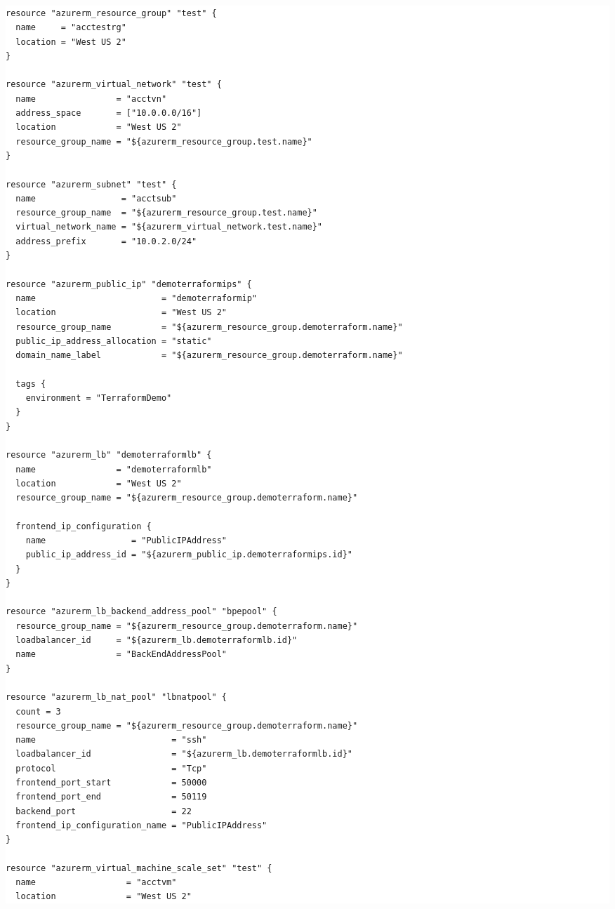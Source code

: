 ```
resource "azurerm_resource_group" "test" {
  name     = "acctestrg"
  location = "West US 2"
}

resource "azurerm_virtual_network" "test" {
  name                = "acctvn"
  address_space       = ["10.0.0.0/16"]
  location            = "West US 2"
  resource_group_name = "${azurerm_resource_group.test.name}"
}

resource "azurerm_subnet" "test" {
  name                 = "acctsub"
  resource_group_name  = "${azurerm_resource_group.test.name}"
  virtual_network_name = "${azurerm_virtual_network.test.name}"
  address_prefix       = "10.0.2.0/24"
}

resource "azurerm_public_ip" "demoterraformips" {
  name                         = "demoterraformip"
  location                     = "West US 2"
  resource_group_name          = "${azurerm_resource_group.demoterraform.name}"
  public_ip_address_allocation = "static"
  domain_name_label            = "${azurerm_resource_group.demoterraform.name}"

  tags {
    environment = "TerraformDemo"
  }
}

resource "azurerm_lb" "demoterraformlb" {
  name                = "demoterraformlb"
  location            = "West US 2"
  resource_group_name = "${azurerm_resource_group.demoterraform.name}"

  frontend_ip_configuration {
    name                 = "PublicIPAddress"
    public_ip_address_id = "${azurerm_public_ip.demoterraformips.id}"
  }
}

resource "azurerm_lb_backend_address_pool" "bpepool" {
  resource_group_name = "${azurerm_resource_group.demoterraform.name}"
  loadbalancer_id     = "${azurerm_lb.demoterraformlb.id}"
  name                = "BackEndAddressPool"
}

resource "azurerm_lb_nat_pool" "lbnatpool" {
  count = 3
  resource_group_name = "${azurerm_resource_group.demoterraform.name}"
  name                           = "ssh"
  loadbalancer_id                = "${azurerm_lb.demoterraformlb.id}"
  protocol                       = "Tcp"
  frontend_port_start            = 50000
  frontend_port_end              = 50119
  backend_port                   = 22
  frontend_ip_configuration_name = "PublicIPAddress"
}

resource "azurerm_virtual_machine_scale_set" "test" {
  name                  = "acctvm"
  location              = "West US 2"
```